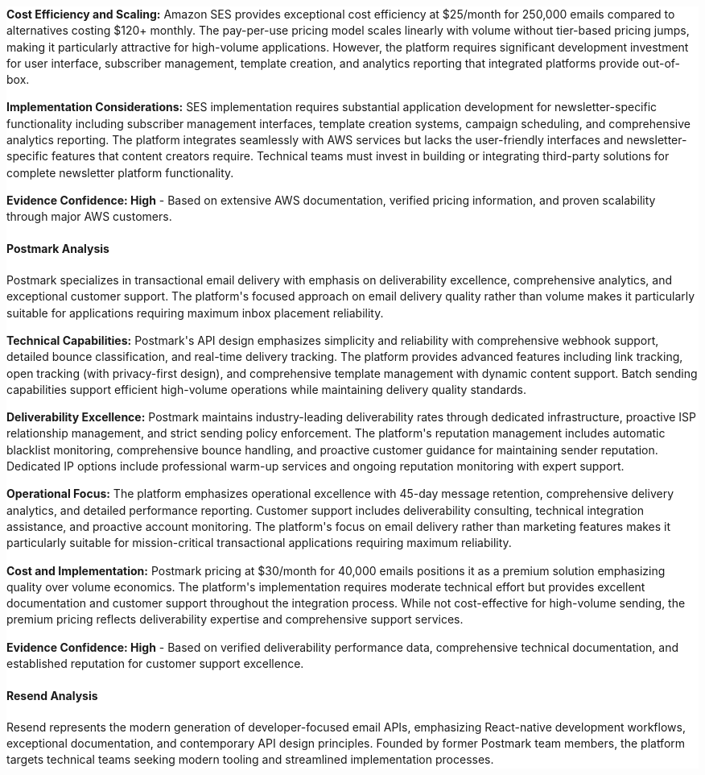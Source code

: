 **Cost Efficiency and Scaling:** Amazon SES provides exceptional cost efficiency at $25/month for 250,000 emails compared to alternatives costing $120+ monthly. The pay-per-use pricing model scales linearly with volume without tier-based pricing jumps, making it particularly attractive for high-volume applications. However, the platform requires significant development investment for user interface, subscriber management, template creation, and analytics reporting that integrated platforms provide out-of-box.

**Implementation Considerations:** SES implementation requires substantial application development for newsletter-specific functionality including subscriber management interfaces, template creation systems, campaign scheduling, and comprehensive analytics reporting. The platform integrates seamlessly with AWS services but lacks the user-friendly interfaces and newsletter-specific features that content creators require. Technical teams must invest in building or integrating third-party solutions for complete newsletter platform functionality.

**Evidence Confidence: High** - Based on extensive AWS documentation, verified pricing information, and proven scalability through major AWS customers.

#### Postmark Analysis

Postmark specializes in transactional email delivery with emphasis on deliverability excellence, comprehensive analytics, and exceptional customer support. The platform's focused approach on email delivery quality rather than volume makes it particularly suitable for applications requiring maximum inbox placement reliability.

**Technical Capabilities:** Postmark's API design emphasizes simplicity and reliability with comprehensive webhook support, detailed bounce classification, and real-time delivery tracking. The platform provides advanced features including link tracking, open tracking (with privacy-first design), and comprehensive template management with dynamic content support. Batch sending capabilities support efficient high-volume operations while maintaining delivery quality standards.

**Deliverability Excellence:** Postmark maintains industry-leading deliverability rates through dedicated infrastructure, proactive ISP relationship management, and strict sending policy enforcement. The platform's reputation management includes automatic blacklist monitoring, comprehensive bounce handling, and proactive customer guidance for maintaining sender reputation. Dedicated IP options include professional warm-up services and ongoing reputation monitoring with expert support.

**Operational Focus:** The platform emphasizes operational excellence with 45-day message retention, comprehensive delivery analytics, and detailed performance reporting. Customer support includes deliverability consulting, technical integration assistance, and proactive account monitoring. The platform's focus on email delivery rather than marketing features makes it particularly suitable for mission-critical transactional applications requiring maximum reliability.

**Cost and Implementation:** Postmark pricing at $30/month for 40,000 emails positions it as a premium solution emphasizing quality over volume economics. The platform's implementation requires moderate technical effort but provides excellent documentation and customer support throughout the integration process. While not cost-effective for high-volume sending, the premium pricing reflects deliverability expertise and comprehensive support services.

**Evidence Confidence: High** - Based on verified deliverability performance data, comprehensive technical documentation, and established reputation for customer support excellence.

#### Resend Analysis

Resend represents the modern generation of developer-focused email APIs, emphasizing React-native development workflows, exceptional documentation, and contemporary API design principles. Founded by former Postmark team members, the platform targets technical teams seeking modern tooling and streamlined implementation processes.
